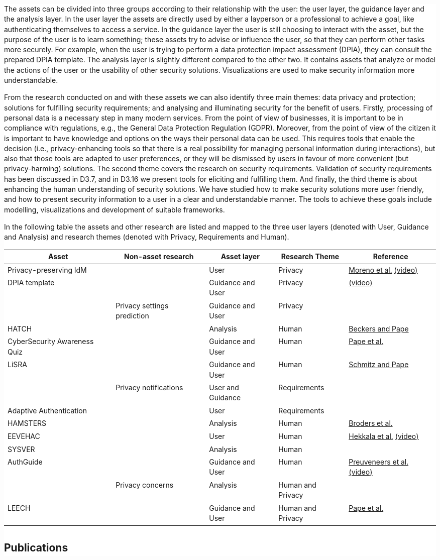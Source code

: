 The assets can be divided into three groups according to their relationship with the user: the user layer,  the guidance layer and  the analysis layer. In the user layer the assets are directly used by either a layperson or a professional to achieve a goal, like authenticating themselves to access a service. In the guidance layer the user is still choosing to interact with the asset, but the purpose of the user is to learn something; these assets try to advise or influence the user, so that they can perform other tasks more securely. For example, when the user is trying to perform a data protection impact assessment (DPIA), they can consult the prepared DPIA template. The analysis layer is slightly different compared to the other two. It contains assets that analyze or model the actions of the user or the usability of other security solutions. Visualizations are used to make security information more understandable. 

From the research conducted on and with these assets we can also identify three main themes: data privacy and protection; solutions for fulfilling security requirements; and analysing and illuminating security for the benefit of users. Firstly, processing of personal data is a necessary step in many modern services. From the point of view of businesses, it is important to be in compliance with regulations, e.g., the General Data Protection Regulation (GDPR). Moreover, from the point of view of the citizen it is important to have knowledge and options on the ways their personal data can be used. This requires tools that enable the decision (i.e., privacy-enhancing tools so that there is a real possibility for managing personal information during interactions), but also that those tools are adapted to user preferences, or they will be dismissed by users in favour of more convenient (but privacy-harming) solutions. The second theme covers the research on security requirements. Validation of security requirements has been discussed in D3.7, and in D3.16 we present tools for eliciting and fulfilling them. And finally, the third theme is about enhancing the human understanding of security solutions. We have studied how to make security solutions more user friendly, and how to present security information to a user in a clear and understandable manner. The tools to achieve these goals include modelling, visualizations and development of suitable frameworks.

In the following table the assets and other research are listed and mapped to the three user layers (denoted with User, Guidance and Analysis) and research themes (denoted with Privacy, Requirements and Human).

|     Asset                             |     Non-asset   research           |     Asset   layer          |     Research Theme        | Reference |
|---------------------------------------|------------------------------------|----------------------------|---------------------------|---|
|     Privacy-preserving   IdM          |                                    |     User                   |     Privacy               |[Moreno et al.](https://ieeexplore.ieee.org/document/9495805) [(video)](https://www.youtube.com/watch?v=DYcG0dRRKaY)|
|     DPIA   template                   |                                    |     Guidance   and User    |     Privacy               |[(video)](https://www.youtube.com/watch?v=UaQVWJEGiRI)|
|                                       |     Privacy settings prediction    |     Guidance   and User    |     Privacy               ||
|     HATCH                             |                                    |     Analysis               |     Human                 |[Beckers and Pape](https://ieeexplore.ieee.org/document/7765507)|
|     CyberSecurity   Awareness Quiz    |                                    |     Guidance   and User    |     Human                 |[Pape et al.](https://link.springer.com/chapter/10.1007%2F978-3-030-62433-0_4)|
|     LiSRA                             |                                    |     Guidance   and User    |     Human                 |[Schmitz and Pape](https://www.sciencedirect.com/science/article/pii/S0167404819301993)|
|                                       |     Privacy notifications          |     User   and Guidance    |     Requirements          ||
|     Adaptive   Authentication         |                                    |     User                   |     Requirements          ||
|     HAMSTERS                          |                                    |     Analysis               |     Human                 |[Broders et al.](https://link.springer.com/chapter/10.1007/978-3-030-64266-2_4)|
|     EEVEHAC                           |                                    |     User                   |     Human                 |[Hekkala et al.](https://www.scitepress.org/Papers/2021/105178/105178.pdf) [(video)](https://www.youtube.com/watch?v=BretpIC34nk)|
|     SYSVER                            |                                    |     Analysis               |     Human                 ||
|     AuthGuide                         |                                    |     Guidance   and User    |     Human                 |[Preuveneers et al.](https://www.springerprofessional.de/en/authguide-analyzing-security-privacy-and-usability-trade-offs-in/19616856) [(video)](https://people.cs.kuleuven.be/~davy.preuveneers/authguide.mp4)|
|                                       |     Privacy concerns               |     Analysis               |     Human and Privacy     ||
|     LEECH                             |                                    |     Guidance   and User    |     Human and Privacy     |[Pape et al.](https://www.usenix.org/conference/soups2021/presentation/pape)|
## Publications